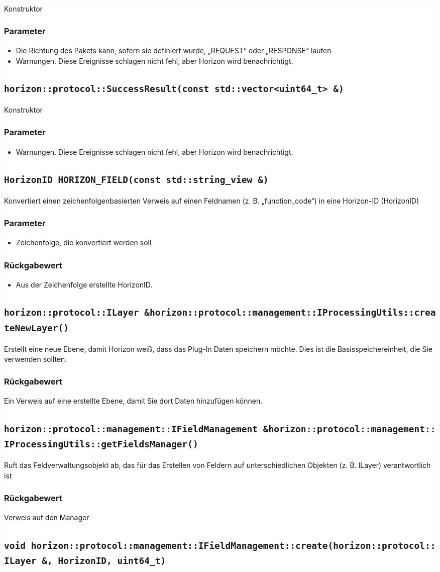 Konstruktor

### <a name="parameters"></a>Parameter

- Die Richtung des Pakets kann, sofern sie definiert wurde, „REQUEST“ oder „RESPONSE“ lauten
- Warnungen. Diese Ereignisse schlagen nicht fehl, aber Horizon wird benachrichtigt.

## `horizon::protocol::SuccessResult(const std::vector<uint64_t> &)`

Konstruktor

### <a name="parameters"></a>Parameter 

-  Warnungen. Diese Ereignisse schlagen nicht fehl, aber Horizon wird benachrichtigt.

## `HorizonID HORIZON_FIELD(const std::string_view &)`

Konvertiert einen zeichenfolgenbasierten Verweis auf einen Feldnamen (z. B. „function_code“) in eine Horizon-ID (HorizonID)

### <a name="parameters"></a>Parameter 

- Zeichenfolge, die konvertiert werden soll

### <a name="return-value"></a>Rückgabewert

- Aus der Zeichenfolge erstellte HorizonID.

## `horizon::protocol::ILayer &horizon::protocol::management::IProcessingUtils::createNewLayer()`

Erstellt eine neue Ebene, damit Horizon weiß, dass das Plug-In Daten speichern möchte. Dies ist die Basisspeichereinheit, die Sie verwenden sollten.

### <a name="return-value"></a>Rückgabewert

Ein Verweis auf eine erstellte Ebene, damit Sie dort Daten hinzufügen können.

## `horizon::protocol::management::IFieldManagement &horizon::protocol::management::IProcessingUtils::getFieldsManager()`

Ruft das Feldverwaltungsobjekt ab, das für das Erstellen von Feldern auf unterschiedlichen Objekten (z. B. ILayer) verantwortlich ist

### <a name="return-value"></a>Rückgabewert

Verweis auf den Manager

## `void horizon::protocol::management::IFieldManagement::create(horizon::protocol::ILayer &, HorizonID, uint64_t)`

